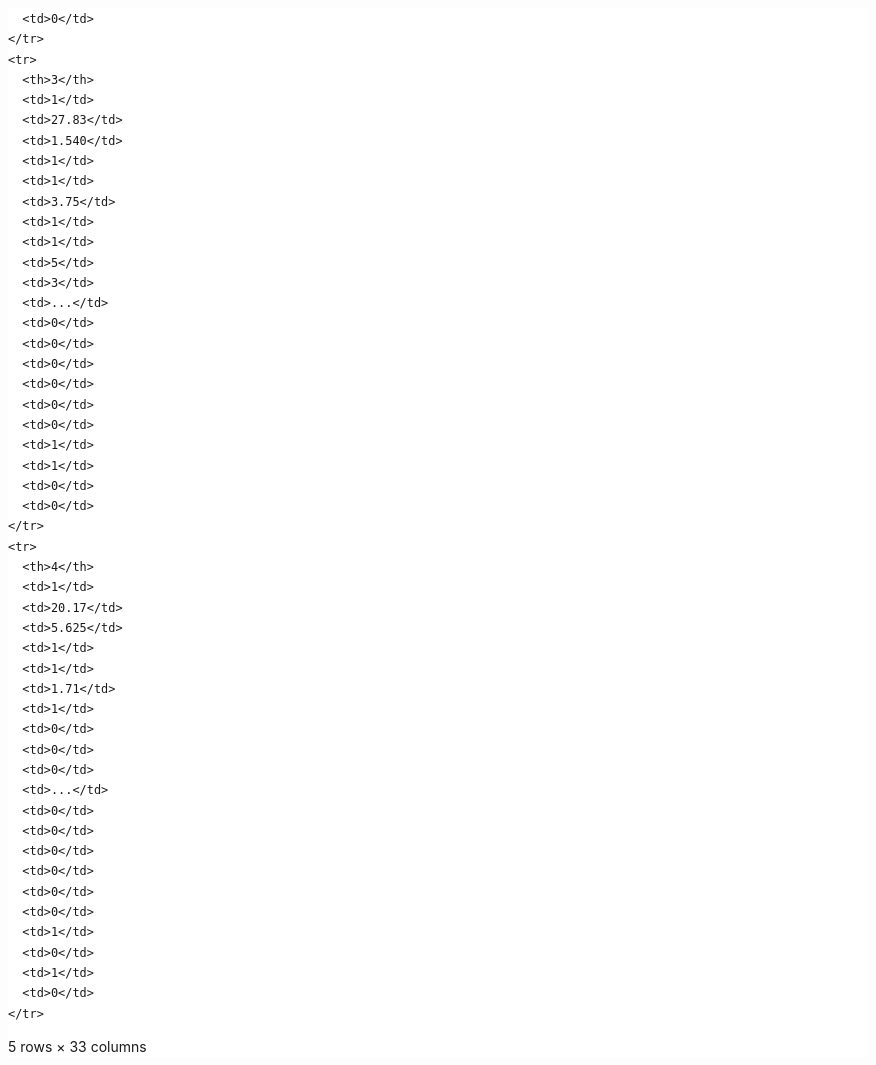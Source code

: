       <td>0</td>
    </tr>
    <tr>
      <th>3</th>
      <td>1</td>
      <td>27.83</td>
      <td>1.540</td>
      <td>1</td>
      <td>1</td>
      <td>3.75</td>
      <td>1</td>
      <td>1</td>
      <td>5</td>
      <td>3</td>
      <td>...</td>
      <td>0</td>
      <td>0</td>
      <td>0</td>
      <td>0</td>
      <td>0</td>
      <td>0</td>
      <td>1</td>
      <td>1</td>
      <td>0</td>
      <td>0</td>
    </tr>
    <tr>
      <th>4</th>
      <td>1</td>
      <td>20.17</td>
      <td>5.625</td>
      <td>1</td>
      <td>1</td>
      <td>1.71</td>
      <td>1</td>
      <td>0</td>
      <td>0</td>
      <td>0</td>
      <td>...</td>
      <td>0</td>
      <td>0</td>
      <td>0</td>
      <td>0</td>
      <td>0</td>
      <td>0</td>
      <td>1</td>
      <td>0</td>
      <td>1</td>
      <td>0</td>
    </tr>
  </tbody>
</table>
<p>5 rows × 33 columns</p>
</div>
